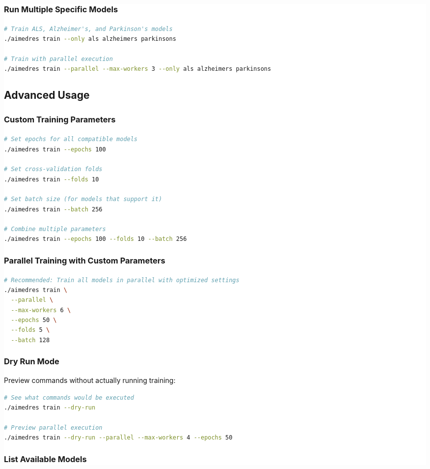 ### Run Multiple Specific Models

```bash
# Train ALS, Alzheimer's, and Parkinson's models
./aimedres train --only als alzheimers parkinsons

# Train with parallel execution
./aimedres train --parallel --max-workers 3 --only als alzheimers parkinsons
```

## Advanced Usage

### Custom Training Parameters

```bash
# Set epochs for all compatible models
./aimedres train --epochs 100

# Set cross-validation folds
./aimedres train --folds 10

# Set batch size (for models that support it)
./aimedres train --batch 256

# Combine multiple parameters
./aimedres train --epochs 100 --folds 10 --batch 256
```

### Parallel Training with Custom Parameters

```bash
# Recommended: Train all models in parallel with optimized settings
./aimedres train \
  --parallel \
  --max-workers 6 \
  --epochs 50 \
  --folds 5 \
  --batch 128
```

### Dry Run Mode

Preview commands without actually running training:

```bash
# See what commands would be executed
./aimedres train --dry-run

# Preview parallel execution
./aimedres train --dry-run --parallel --max-workers 4 --epochs 50
```

### List Available Models
